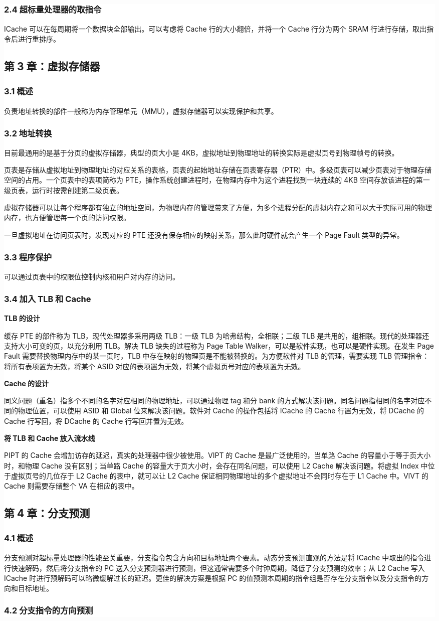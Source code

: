 ### 2.4 超标量处理器的取指令

ICache 可以在每周期将一个数据块全部输出。可以考虑将 Cache 行的大小翻倍，并将一个 Cache 行分为两个 SRAM 行进行存储，取出指令后进行重排序。

## 第 3 章：虚拟存储器

### 3.1 概述

负责地址转换的部件一般称为内存管理单元（MMU），虚拟存储器可以实现保护和共享。

### 3.2 地址转换

目前最通用的是基于分页的虚拟存储器，典型的页大小是 4KB，虚拟地址到物理地址的转换实际是虚拟页号到物理帧号的转换。

页表是存储从虚拟地址到物理地址的对应关系的表格，页表的起始地址存储在页表寄存器（PTR）中。多级页表可以减少页表对于物理存储空间的占用。一个页表中的表项简称为 PTE，操作系统创建进程时，在物理内存中为这个进程找到一块连续的 4KB 空间存放该进程的第一级页表，运行时按需创建第二级页表。

虚拟存储器可以让每个程序都有独立的地址空间，为物理内存的管理带来了方便，为多个进程分配的虚拟内存之和可以大于实际可用的物理内存，也方便管理每一个页的访问权限。

一旦虚拟地址在访问页表时，发现对应的 PTE 还没有保存相应的映射关系，那么此时硬件就会产生一个 Page Fault 类型的异常。

### 3.3 程序保护

可以通过页表中的权限位控制内核和用户对内存的访问。

### 3.4 加入 TLB 和 Cache

**TLB 的设计**

缓存 PTE 的部件称为 TLB，现代处理器多采用两级 TLB：一级 TLB 为哈弗结构，全相联；二级 TLB 是共用的，组相联。现代的处理器还支持大小可变的页，以充分利用 TLB。解决 TLB 缺失的过程称为 Page Table Walker，可以是软件实现，也可以是硬件实现。在发生 Page Fault 需要替换物理内存中的某一页时，TLB 中存在映射的物理页是不能被替换的。为方便软件对 TLB 的管理，需要实现 TLB 管理指令：将所有表项置为无效，将某个 ASID 对应的表项置为无效，将某个虚拟页号对应的表项置为无效。

**Cache 的设计**

同义问题（重名）指多个不同的名字对应相同的物理地址，可以通过物理 tag 和分 bank 的方式解决该问题。同名问题指相同的名字对应不同的物理位置，可以使用 ASID 和 Global 位来解决该问题。软件对 Cache 的操作包括将 ICache 的 Cache 行置为无效，将 DCache 的 Cache 行写回，将 DCache 的 Cache 行写回并置为无效。

**将 TLB 和 Cache 放入流水线**

PIPT 的 Cache 会增加访存的延迟，真实的处理器中很少被使用。VIPT 的 Cache 是最广泛使用的，当单路 Cache 的容量小于等于页大小时，和物理 Cache 没有区别；当单路 Cache 的容量大于页大小时，会存在同名问题，可以使用 L2 Cache 解决该问题。将虚拟 Index 中位于虚拟页号的几位存于 L2 Cache 的表中，就可以让 L2 Cache 保证相同物理地址的多个虚拟地址不会同时存在于 L1 Cache 中。VIVT 的 Cache 则需要存储整个 VA 在相应的表中。

## 第 4 章：分支预测

### 4.1 概述

分支预测对超标量处理器的性能至关重要，分支指令包含方向和目标地址两个要素。动态分支预测直观的方法是将 ICache 中取出的指令进行快速解码，然后将分支指令的 PC 送入分支预测器进行预测，但这通常需要多个时钟周期，降低了分支预测的效率；从 L2 Cache 写入 ICache 时进行预解码可以略微缓解过长的延迟。更佳的解决方案是根据 PC 的值预测本周期的指令组是否存在分支指令以及分支指令的方向和目标地址。

### 4.2 分支指令的方向预测
